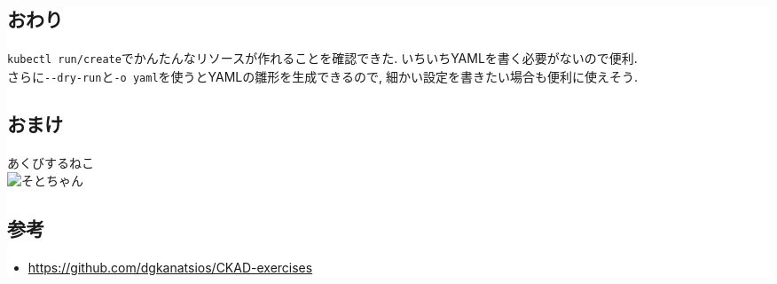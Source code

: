 ## おわり
`kubectl run/create`でかんたんなリソースが作れることを確認できた. いちいちYAMLを書く必要がないので便利.  
さらに`--dry-run`と`-o yaml`を使うとYAMLの雛形を生成できるので, 細かい設定を書きたい場合も便利に使えそう.  

## おまけ
あくびするねこ  
![そとちゃん](/images/2020-07-29/sotochan.jpg)  

## 参考
- https://github.com/dgkanatsios/CKAD-exercises
